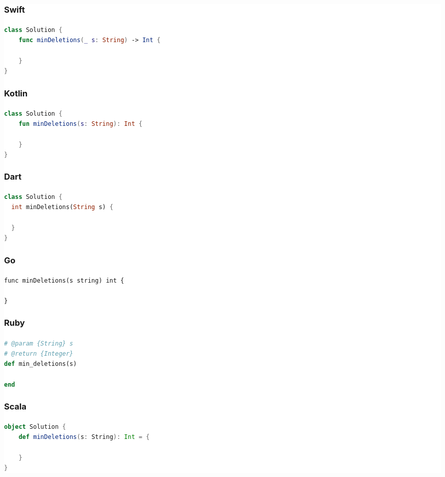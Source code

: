 ### Swift

```swift
class Solution {
    func minDeletions(_ s: String) -> Int {
        
    }
}
```

### Kotlin

```kotlin
class Solution {
    fun minDeletions(s: String): Int {
        
    }
}
```

### Dart

```dart
class Solution {
  int minDeletions(String s) {
    
  }
}
```

### Go

```golang
func minDeletions(s string) int {
    
}
```

### Ruby

```ruby
# @param {String} s
# @return {Integer}
def min_deletions(s)
    
end
```

### Scala

```scala
object Solution {
    def minDeletions(s: String): Int = {
        
    }
}
```
